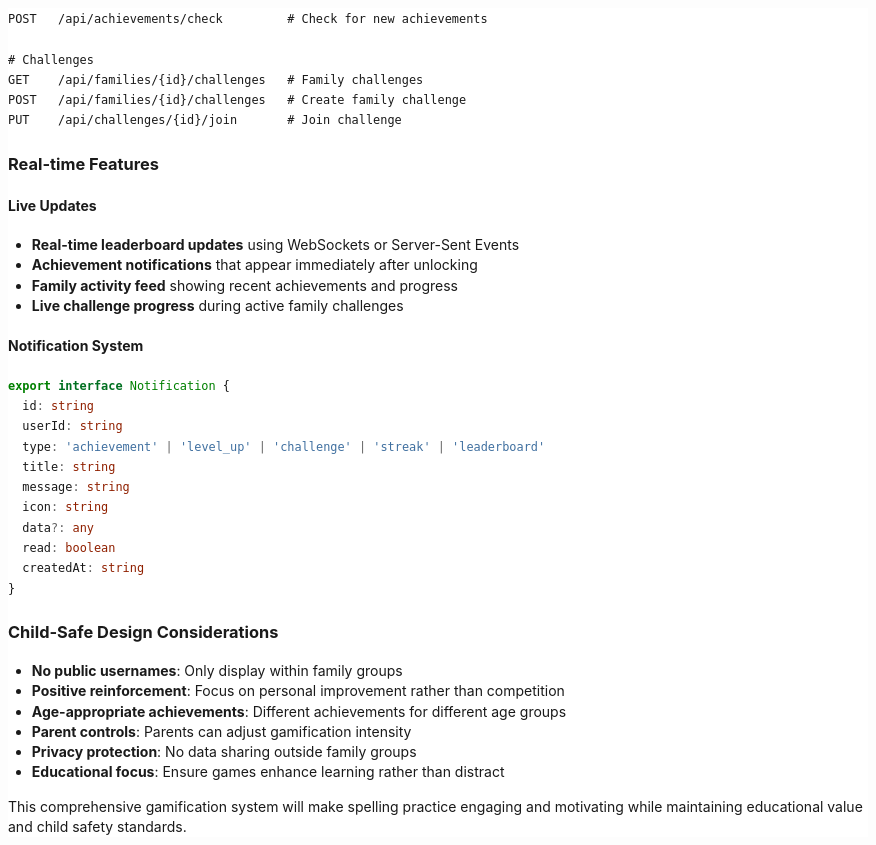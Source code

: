 ```http
POST   /api/achievements/check         # Check for new achievements

# Challenges
GET    /api/families/{id}/challenges   # Family challenges
POST   /api/families/{id}/challenges   # Create family challenge
PUT    /api/challenges/{id}/join       # Join challenge
```

### Real-time Features

#### Live Updates

- **Real-time leaderboard updates** using WebSockets or Server-Sent Events
- **Achievement notifications** that appear immediately after unlocking
- **Family activity feed** showing recent achievements and progress
- **Live challenge progress** during active family challenges

#### Notification System

```typescript
export interface Notification {
  id: string
  userId: string
  type: 'achievement' | 'level_up' | 'challenge' | 'streak' | 'leaderboard'
  title: string
  message: string
  icon: string
  data?: any
  read: boolean
  createdAt: string
}
```

### Child-Safe Design Considerations

- **No public usernames**: Only display within family groups
- **Positive reinforcement**: Focus on personal improvement rather than competition
- **Age-appropriate achievements**: Different achievements for different age groups
- **Parent controls**: Parents can adjust gamification intensity
- **Privacy protection**: No data sharing outside family groups
- **Educational focus**: Ensure games enhance learning rather than distract

This comprehensive gamification system will make spelling practice engaging and motivating while maintaining educational value and child safety standards.
